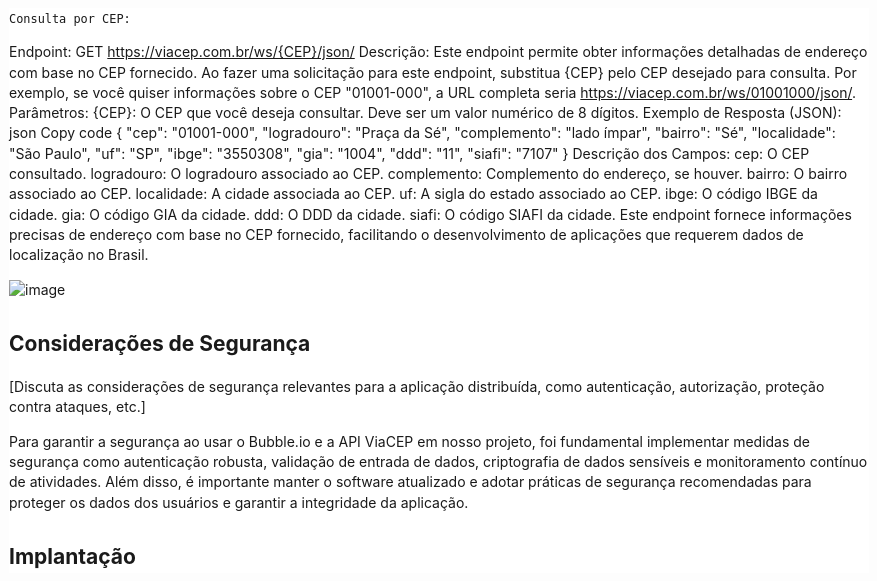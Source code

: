     Consulta por CEP:
Endpoint: GET https://viacep.com.br/ws/{CEP}/json/
Descrição: Este endpoint permite obter informações detalhadas de endereço com base no CEP fornecido. Ao fazer uma solicitação para este endpoint, substitua {CEP} pelo CEP desejado para consulta. Por exemplo, se você quiser informações sobre o CEP "01001-000", a URL completa seria https://viacep.com.br/ws/01001000/json/.
Parâmetros:
{CEP}: O CEP que você deseja consultar. Deve ser um valor numérico de 8 dígitos.
Exemplo de Resposta (JSON):
json
Copy code
{
  "cep": "01001-000",
  "logradouro": "Praça da Sé",
  "complemento": "lado ímpar",
  "bairro": "Sé",
  "localidade": "São Paulo",
  "uf": "SP",
  "ibge": "3550308",
  "gia": "1004",
  "ddd": "11",
  "siafi": "7107"
}
Descrição dos Campos:
cep: O CEP consultado.
logradouro: O logradouro associado ao CEP.
complemento: Complemento do endereço, se houver.
bairro: O bairro associado ao CEP.
localidade: A cidade associada ao CEP.
uf: A sigla do estado associado ao CEP.
ibge: O código IBGE da cidade.
gia: O código GIA da cidade.
ddd: O DDD da cidade.
siafi: O código SIAFI da cidade.
Este endpoint fornece informações precisas de endereço com base no CEP fornecido, facilitando o desenvolvimento de aplicações que requerem dados de localização no Brasil.

![image](https://github.com/ICEI-PUC-Minas-PMV-SI/pmv-si-2024-1-pe6-t2-g1-uaifood/assets/89950016/ad983916-7868-4609-946a-6029c177d691)


## Considerações de Segurança

[Discuta as considerações de segurança relevantes para a aplicação distribuída, como autenticação, autorização, proteção contra ataques, etc.]

Para garantir a segurança ao usar o Bubble.io e a API ViaCEP em nosso projeto, foi fundamental implementar medidas de segurança como autenticação robusta, validação de entrada de dados, criptografia de dados sensíveis e monitoramento contínuo de atividades. Além disso, é importante manter o software atualizado e adotar práticas de segurança recomendadas para proteger os dados dos usuários e garantir a integridade da aplicação.

## Implantação
